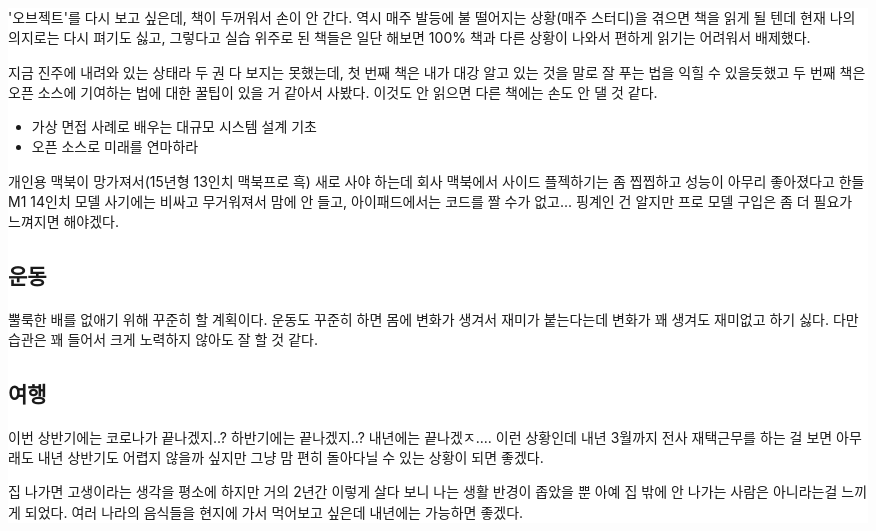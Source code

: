 '오브젝트'를 다시 보고 싶은데, 책이 두꺼워서 손이 안 간다. 역시 매주 발등에 불 떨어지는 상황(매주 스터디)을 겪으면 책을 읽게 될 텐데 현재 나의 의지로는 다시 펴기도 싫고, 그렇다고 실습 위주로 된 책들은 일단 해보면 100% 책과 다른 상황이 나와서 편하게 읽기는 어려워서 배제했다.        

지금 진주에 내려와 있는 상태라 두 권 다 보지는 못했는데, 첫 번째 책은 내가 대강 알고 있는 것을 말로 잘 푸는 법을 익힐 수 있을듯했고 두 번째 책은 오픈 소스에 기여하는 법에 대한 꿀팁이 있을 거 같아서 사봤다. 이것도 안 읽으면 다른 책에는 손도 안 댈 것 같다.     

- 가상 면접 사례로 배우는 대규모 시스템 설계 기초
- 오픈 소스로 미래를 연마하라

개인용 맥북이 망가져서(15년형 13인치 맥북프로 흑) 새로 사야 하는데 회사 맥북에서 사이드 플젝하기는 좀 찝찝하고 성능이 아무리 좋아졌다고 한들 M1 14인치 모델 사기에는 비싸고 무거워져서 맘에 안 들고, 아이패드에서는 코드를 짤 수가 없고... 핑계인 건 알지만 프로 모델 구입은 좀 더 필요가 느껴지면 해야겠다.         

## 운동
뿔룩한 배를 없애기 위해 꾸준히 할 계획이다. 운동도 꾸준히 하면 몸에 변화가 생겨서 재미가 붙는다는데 변화가 꽤 생겨도 재미없고 하기 싫다. 다만 습관은 꽤 들어서 크게 노력하지 않아도 잘 할 것 같다.       


## 여행
이번 상반기에는 코로나가 끝나겠지..? 하반기에는 끝나겠지..? 내년에는 끝나겠ㅈ.... 이런 상황인데 내년 3월까지 전사 재택근무를 하는 걸 보면 아무래도 내년 상반기도 어렵지 않을까 싶지만 그냥 맘 편히 돌아다닐 수 있는 상황이 되면 좋겠다.       

집 나가면 고생이라는 생각을 평소에 하지만 거의 2년간 이렇게 살다 보니 나는 생활 반경이 좁았을 뿐 아예 집 밖에 안 나가는 사람은 아니라는걸 느끼게 되었다. 여러 나라의 음식들을 현지에 가서 먹어보고 싶은데 내년에는 가능하면 좋겠다.     
